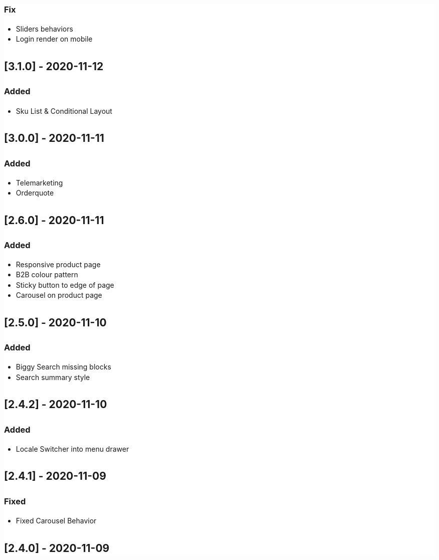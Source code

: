 ### Fix

- Sliders behaviors
- Login render on mobile

## [3.1.0] - 2020-11-12

### Added

- Sku List & Conditional Layout

## [3.0.0] - 2020-11-11

### Added

- Telemarketing
- Orderquote

## [2.6.0] - 2020-11-11

### Added

- Responsive product page
- B2B colour pattern
- Sticky button to edge of page
- Carousel on product page

## [2.5.0] - 2020-11-10

### Added

- Biggy Search missing blocks
- Search summary style

## [2.4.2] - 2020-11-10

### Added

- Locale Switcher into menu drawer

## [2.4.1] - 2020-11-09

### Fixed

- Fixed Carousel Behavior

## [2.4.0] - 2020-11-09
